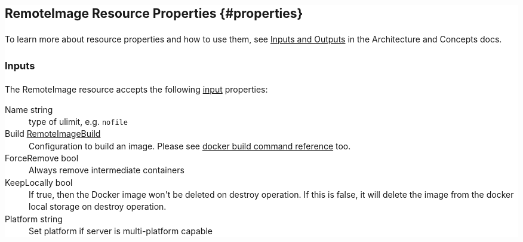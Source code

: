 ## RemoteImage Resource Properties {#properties}

To learn more about resource properties and how to use them, see [Inputs and Outputs](/docs/intro/concepts/inputs-outputs) in the Architecture and Concepts docs.

### Inputs

The RemoteImage resource accepts the following [input](/docs/intro/concepts/inputs-outputs) properties:



<div>
<pulumi-choosable type="language" values="csharp">
<dl class="resources-properties"><dt class="property-required property-replacement"
            title="Required">
        <span id="name_csharp">
<a data-swiftype-name="resource-property" data-swiftype-type="text" href="#name_csharp" style="color: inherit; text-decoration: inherit;">Name</a>
</span>
        <span class="property-indicator"></span>
        <span class="property-type">string</span>
    </dt>
    <dd>type of ulimit, e.g. <code>nofile</code></dd><dt class="property-optional"
            title="Optional">
        <span id="build_csharp">
<a data-swiftype-name="resource-property" data-swiftype-type="text" href="#build_csharp" style="color: inherit; text-decoration: inherit;">Build</a>
</span>
        <span class="property-indicator"></span>
        <span class="property-type"><a href="#remoteimagebuild">Remote<wbr>Image<wbr>Build</a></span>
    </dt>
    <dd>Configuration to build an image. Please see <a href="https://docs.docker.com/engine/reference/commandline/build/#options">docker build command reference</a> too.</dd><dt class="property-optional"
            title="Optional">
        <span id="forceremove_csharp">
<a data-swiftype-name="resource-property" data-swiftype-type="text" href="#forceremove_csharp" style="color: inherit; text-decoration: inherit;">Force<wbr>Remove</a>
</span>
        <span class="property-indicator"></span>
        <span class="property-type">bool</span>
    </dt>
    <dd>Always remove intermediate containers</dd><dt class="property-optional"
            title="Optional">
        <span id="keeplocally_csharp">
<a data-swiftype-name="resource-property" data-swiftype-type="text" href="#keeplocally_csharp" style="color: inherit; text-decoration: inherit;">Keep<wbr>Locally</a>
</span>
        <span class="property-indicator"></span>
        <span class="property-type">bool</span>
    </dt>
    <dd>If true, then the Docker image won't be deleted on destroy operation. If this is false, it will delete the image from the docker local storage on destroy operation.</dd><dt class="property-optional property-replacement"
            title="Optional">
        <span id="platform_csharp">
<a data-swiftype-name="resource-property" data-swiftype-type="text" href="#platform_csharp" style="color: inherit; text-decoration: inherit;">Platform</a>
</span>
        <span class="property-indicator"></span>
        <span class="property-type">string</span>
    </dt>
    <dd>Set platform if server is multi-platform capable</dd><dt class="property-optional property-replacement"